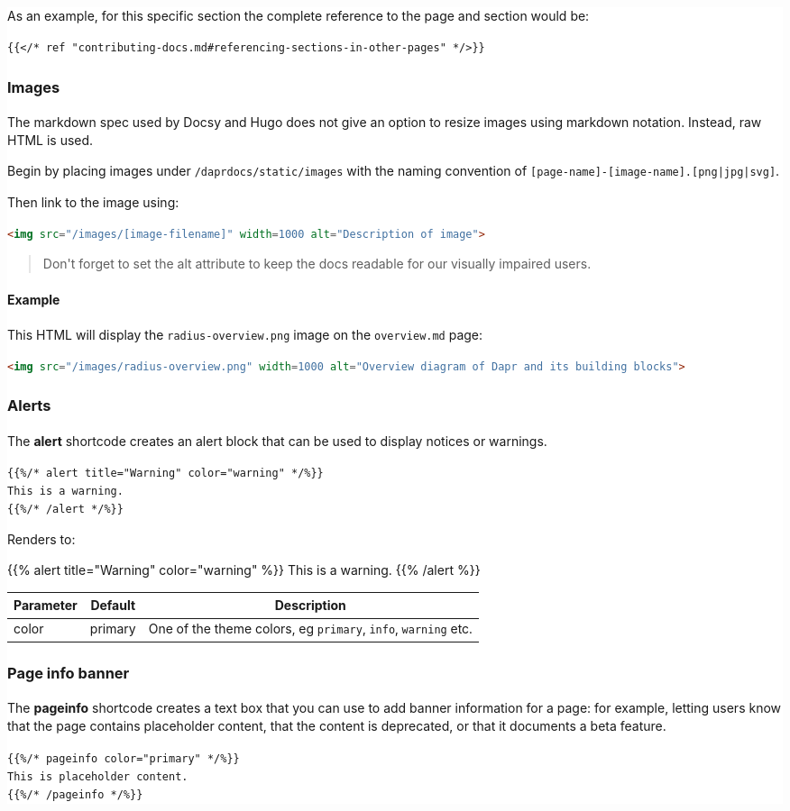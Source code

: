 As an example, for this specific section the complete reference to the page and section would be:

```md
{{</* ref "contributing-docs.md#referencing-sections-in-other-pages" */>}}
```

### Images

The markdown spec used by Docsy and Hugo does not give an option to resize images using markdown notation. Instead, raw HTML is used.

Begin by placing images under `/daprdocs/static/images` with the naming convention of `[page-name]-[image-name].[png|jpg|svg]`.

Then link to the image using:
```md
<img src="/images/[image-filename]" width=1000 alt="Description of image">
```

>Don't forget to set the alt attribute to keep the docs readable for our visually impaired users.

#### Example

This HTML will display the `radius-overview.png` image on the `overview.md` page:
```md
<img src="/images/radius-overview.png" width=1000 alt="Overview diagram of Dapr and its building blocks">
```

###  Alerts

The **alert** shortcode creates an alert block that can be used to display notices or warnings.

```go-html-template
{{%/* alert title="Warning" color="warning" */%}}
This is a warning.
{{%/* /alert */%}}
```

Renders to:

{{% alert title="Warning" color="warning" %}}
This is a warning.
{{% /alert %}}

| Parameter        | Default    | Description  |
| ---------------- |------------| ------------|
| color | primary | One of the theme colors, eg `primary`, `info`, `warning` etc.

###  Page info banner

The **pageinfo** shortcode creates a text box that you can use to add banner information for a page: for example, letting users know that the page contains placeholder content, that the content is deprecated, or that it documents a beta feature.

```go-html-template
{{%/* pageinfo color="primary" */%}}
This is placeholder content.
{{%/* /pageinfo */%}}
```
